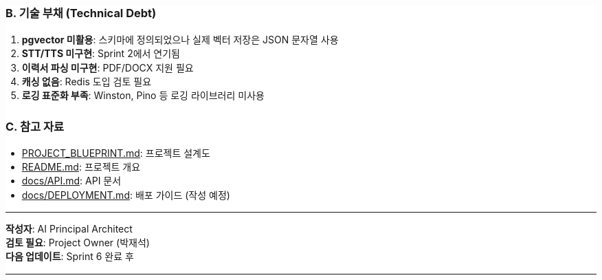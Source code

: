 ### B. 기술 부채 (Technical Debt)
1. **pgvector 미활용**: 스키마에 정의되었으나 실제 벡터 저장은 JSON 문자열 사용
2. **STT/TTS 미구현**: Sprint 2에서 연기됨
3. **이력서 파싱 미구현**: PDF/DOCX 지원 필요
4. **캐싱 없음**: Redis 도입 검토 필요
5. **로깅 표준화 부족**: Winston, Pino 등 로깅 라이브러리 미사용

### C. 참고 자료
- [PROJECT_BLUEPRINT.md](./PROJECT_BLUEPRINT.md): 프로젝트 설계도
- [README.md](./README.md): 프로젝트 개요
- [docs/API.md](./docs/API.md): API 문서
- [docs/DEPLOYMENT.md](./docs/DEPLOYMENT.md): 배포 가이드 (작성 예정)

---

**작성자**: AI Principal Architect  
**검토 필요**: Project Owner (박재석)  
**다음 업데이트**: Sprint 6 완료 후

---


